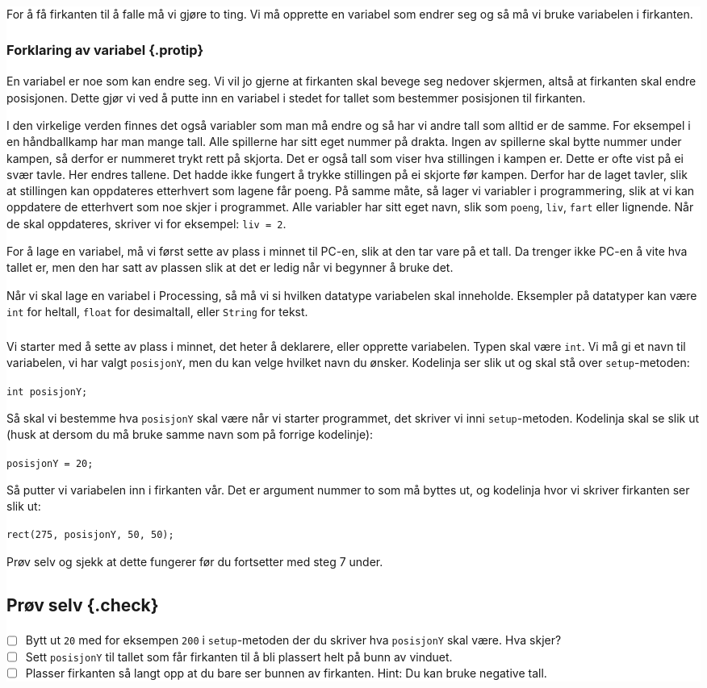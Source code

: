 For å få firkanten til å falle må vi gjøre to ting. Vi må opprette en variabel som endrer seg og så må vi bruke variabelen i firkanten.

### Forklaring av variabel {.protip}

En variabel er noe som kan endre seg. Vi vil jo gjerne at firkanten skal bevege seg nedover skjermen, altså at firkanten skal endre posisjonen. Dette gjør vi ved å putte inn en variabel i stedet for tallet som bestemmer posisjonen til firkanten.

I den virkelige verden finnes det også variabler som man må endre og så har vi andre tall som alltid er de samme. For eksempel i en håndballkamp har man mange tall. Alle spillerne har sitt eget nummer på drakta. Ingen av spillerne skal bytte nummer under kampen, så derfor er nummeret trykt rett på skjorta. Det er også tall som viser hva stillingen i kampen er. Dette er ofte vist på ei svær tavle. Her endres tallene. Det hadde ikke fungert å trykke stillingen på ei skjorte før kampen. Derfor har de laget tavler, slik at stillingen kan oppdateres etterhvert som lagene får poeng. På samme måte, så lager vi variabler i programmering, slik at vi kan oppdatere de etterhvert som noe skjer i programmet. Alle variabler har sitt eget navn, slik som `poeng`, `liv`, `fart` eller lignende. Når de skal oppdateres, skriver vi for eksempel: `liv = 2`.

For å lage en variabel, må vi først sette av plass i minnet til PC-en, slik at den tar vare på et tall. Da trenger ikke PC-en å vite hva tallet er, men den har satt av plassen slik at det er ledig når vi begynner å bruke det.

Når vi skal lage en variabel i Processing, så må vi si hvilken datatype variabelen skal inneholde. Eksempler på datatyper kan være `int` for heltall, `float` for desimaltall, eller `String` for tekst.
###

Vi starter med å sette av plass i minnet, det heter å deklarere, eller opprette variabelen. Typen skal være `int`. Vi må gi et navn til variabelen, vi har valgt `posisjonY`, men du kan velge hvilket navn du ønsker. Kodelinja ser slik ut og skal stå over `setup`-metoden:

```processing
int posisjonY;
```

Så skal vi bestemme hva `posisjonY` skal være når vi starter programmet, det skriver vi inni `setup`-metoden. Kodelinja skal se slik ut (husk at dersom du må bruke samme navn som på forrige kodelinje):

```processing
posisjonY = 20;
```

Så putter vi variabelen inn i firkanten vår. Det er argument nummer to som må byttes ut, og kodelinja hvor vi skriver firkanten ser slik ut:

```processing
rect(275, posisjonY, 50, 50);
```

Prøv selv og sjekk at dette fungerer før du fortsetter med steg 7 under.

## Prøv selv {.check}
- [ ] Bytt ut `20` med for eksempen `200` i `setup`-metoden der du skriver hva `posisjonY` skal være. Hva skjer?
- [ ] Sett `posisjonY` til tallet som får firkanten til å bli plassert helt på bunn av vinduet.
- [ ] Plasser firkanten så langt opp at du bare ser bunnen av firkanten. Hint: Du kan bruke negative tall.

